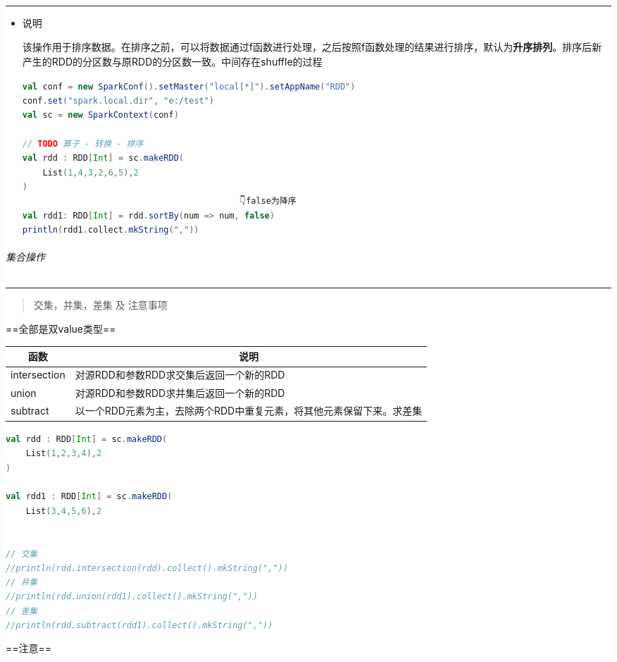 ------

- 说明

  该操作用于排序数据。在排序之前，可以将数据通过f函数进行处理，之后按照f函数处理的结果进行排序，默认为**升序排列**。排序后新产生的RDD的分区数与原RDD的分区数一致。中间存在shuffle的过程

  ```scala
  val conf = new SparkConf().setMaster("local[*]").setAppName("RDD")
  conf.set("spark.local.dir", "e:/test")
  val sc = new SparkContext(conf)
  
  // TODO 算子 - 转换 - 排序
  val rdd : RDD[Int] = sc.makeRDD(
      List(1,4,3,2,6,5),2
  )
  											 👇false为降序
  val rdd1: RDD[Int] = rdd.sortBy(num => num, false)
  println(rdd1.collect.mkString(","))
  ```



###### 集合操作

------

> 交集，并集，差集  及 注意事项

==全部是双value类型==

| 函数         | 说明                                                         |
| ------------ | ------------------------------------------------------------ |
| intersection | 对源RDD和参数RDD求交集后返回一个新的RDD                      |
| union        | 对源RDD和参数RDD求并集后返回一个新的RDD                      |
| subtract     | 以一个RDD元素为主，去除两个RDD中重复元素，将其他元素保留下来。求差集 |

```scala
val rdd : RDD[Int] = sc.makeRDD(
    List(1,2,3,4),2
)

val rdd1 : RDD[Int] = sc.makeRDD(
    List(3,4,5,6),2
    
    
// 交集
//println(rdd.intersection(rdd).collect().mkString(","))
// 并集
//println(rdd.union(rdd1).collect().mkString(","))
// 差集
//println(rdd.subtract(rdd1).collect().mkString(","))
```

==注意==


[^PS]: 由于被定义为计算框架下面主要与Hadoop 的MR对比
[^多语言支持]: 支持的有 Java，Scala，Python 和 R
[^DAG 调度程序]: 查询优化器和物理执行引擎，以实现性能上的保证
[^80 多个高级 API]: 轻松地构建应用程序
  [^7077]: 相当于hadoop集群的8020端口
[^查看历史服务]: http://hadoop102:18080
[^Status]: ALIVE
[^Driver]: master
[^Executor]: slave
[^Hadoop中的 ApplicationMaster]: 用于ResourceManager（资源）和Driver（计算）之间的解耦合
[^DAG（Directed Acyclic Graph）]: 有向无环图是由点和线组成的拓扑图形，该图形具有方向，不会闭环。
[^竖线]: 计算逻辑
[^Buff作用]: 主要是将输出变快
[^File]: 数据文件
[^rack-1]: 机架
[^NodeManager]: 实体物理机一台
[^Executor]: 执行器 可理解为虚拟机
  [^Local【*】]:  星表示用本地CPU核数代表分区数
  [^parallelism]: 并行度  
[^生成分区文件]: rdd1.saveAsTextFile("output")
[^看不懂?  看源码]: org.apache.spark.rdd.ParallelCollectionRDD
  [^textFile方法]: 设定分区时，应该传递第二个参数，如果不设定，存在默认值2
  [^预计每个分区的字节大小]: goalSize = totalSize / numSplits = 7 / 2 = 3
  [^实际每个分区]: 7 / 3 = 2...1 = 2 + 1 = 3
[^Scala方法]: 单点
[^RDD算子]: 分布式
[^转换算子]: 逻辑封装，将旧的逻辑转换为新的逻辑
[^重要概念]: 完成比完美更重要  看来牺牲点也没啥
  [^核心]: 整体=>个体
[^总结]: 可以做模式匹配 来处理数据
  [^函数规则]: 有shuffle必定有分区  有分区不一定有shuffle  这是对函数参数来说
[^FAQ]: 为什么会有Shuffle❓
[^FAQ]: 为什么Shuffle慢❓
[^不使用该算子如何去重]: 将数据转换为集合  利用集合中的distinct去重
  [^黄色区域]: Shuffle流程
  [^优化后]: 👇
  [^所谓优化]: 就是reduceByKey可以在shuffle之前，对分区内的数据进行预聚合，称之为combine
  [^第一个括号参数]: 只有一个参数用于算初始值 	用于数据进行分区内计算
  [^第一个参数]: 当第一个数据不符合我们的规则时，用于进行转换的操作
  [^闭包检测]: 在执行任务计算前，检测闭包内的对象是否可以进行序列化
[^Tips]: 当RDD在Shuffle数据的时候，简单数据类型、数组和字符串类型已经在Spark内部使用Kryo来序列化
[^Java设计缺陷]: Java的数组源码中会将数组数据传给`transient Object[] elementData;`如果不屏蔽掉就无法传输
  [^窄依赖]: 上游RDD的一个分区的数据被下游的RDD的一个分区所独享，称之为窄依赖
  [^宽依赖]: 上游RDD的一个分区的数据被下游的RDD的多个分区所共享，称之为宽依赖
[^cache操作不安全]: 因为当JVM内存满时 cache操作会造成内存溢出   虽然说有gcc但是其为守护进程不会随便回收
[^级别格式说明]: 内存或磁盘  _ 只或和 _ 是否序列化 __ 备份数量
[^建议]: wordToOneRdd.cache()   +  wordToOneRdd.checkpoint()   这样checkpoint的job只需从Cache缓存中读取数据即可，否则需要再从头计算一次RDD。
[^一句话]: 上一个RDD与下一个RDD分区器相同时使用一个 不同时在内部New一个
[^用广播变量来解决]: spark也许使用广播在task分发之前将变量发送到executor，同一个executor的多个task共享这个变量，降低了任务分发时的消耗和内存消耗。
[^独立进程]: SparkSubmit、ApplicationMaster和CoarseGrainedExecutorBackend
[^独立线程]: Driver
[^对象]: Executor和YarnClusterApplication
[^独立进程]: SparkSubmit、ApplicationMaster和CoarseGrainedExecutorBackend
[^独立线程]: Driver
[^对象]: Executor和YarnClusterApplication
[^Worker]: 相当于Hadoop的NodeManage